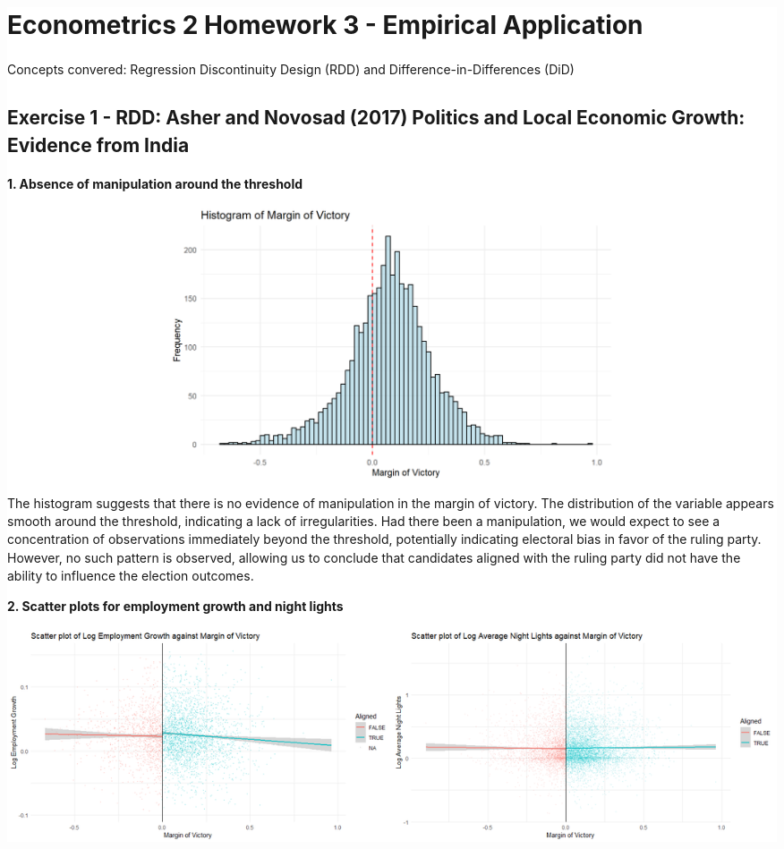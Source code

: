 # Econometrics 2 Homework 3 - Empirical Application

Concepts convered: Regression Discontinuity Design (RDD) and Difference-in-Differences (DiD)

## Exercise 1 - RDD: Asher and Novosad (2017) Politics and Local Economic Growth: Evidence from India

**1. Absence of manipulation around the threshold**

<img src="hist1.png" width="500" style="display:block; margin: 0 auto;"/>

The histogram suggests that there is no evidence of manipulation in the margin of victory. The distribution of the variable appears smooth around the threshold, indicating a lack of irregularities. Had there been a manipulation, we would expect to see a concentration of observations immediately beyond the threshold, potentially indicating electoral bias in favor of the ruling party. However, no such pattern is observed, allowing us to conclude that candidates aligned with the ruling party did not have the ability to influence the election outcomes.

**2. Scatter plots for employment growth and night lights**

<img src="scatterplots.png" width="1000" style="display:block; margin: 0 auto;"/>
